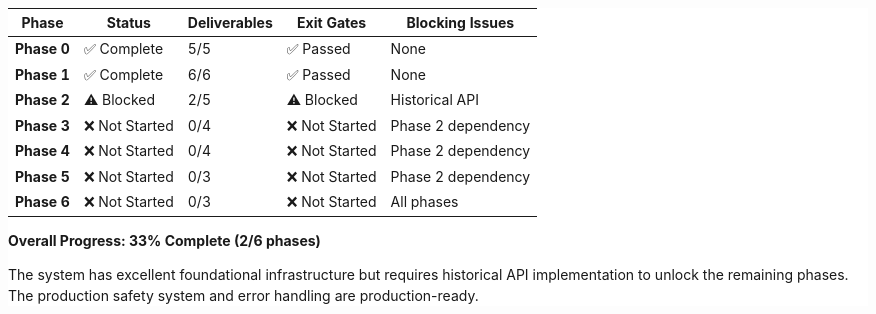 | Phase | Status | Deliverables | Exit Gates | Blocking Issues |
|-------|--------|-------------|------------|----------------|
| **Phase 0** | ✅ Complete | 5/5 | ✅ Passed | None |
| **Phase 1** | ✅ Complete | 6/6 | ✅ Passed | None | 
| **Phase 2** | ⚠️ Blocked | 2/5 | ⚠️ Blocked | Historical API |
| **Phase 3** | ❌ Not Started | 0/4 | ❌ Not Started | Phase 2 dependency |
| **Phase 4** | ❌ Not Started | 0/4 | ❌ Not Started | Phase 2 dependency |
| **Phase 5** | ❌ Not Started | 0/3 | ❌ Not Started | Phase 2 dependency |
| **Phase 6** | ❌ Not Started | 0/3 | ❌ Not Started | All phases |

**Overall Progress: 33% Complete (2/6 phases)**

The system has excellent foundational infrastructure but requires historical API implementation to unlock the remaining phases. The production safety system and error handling are production-ready.
